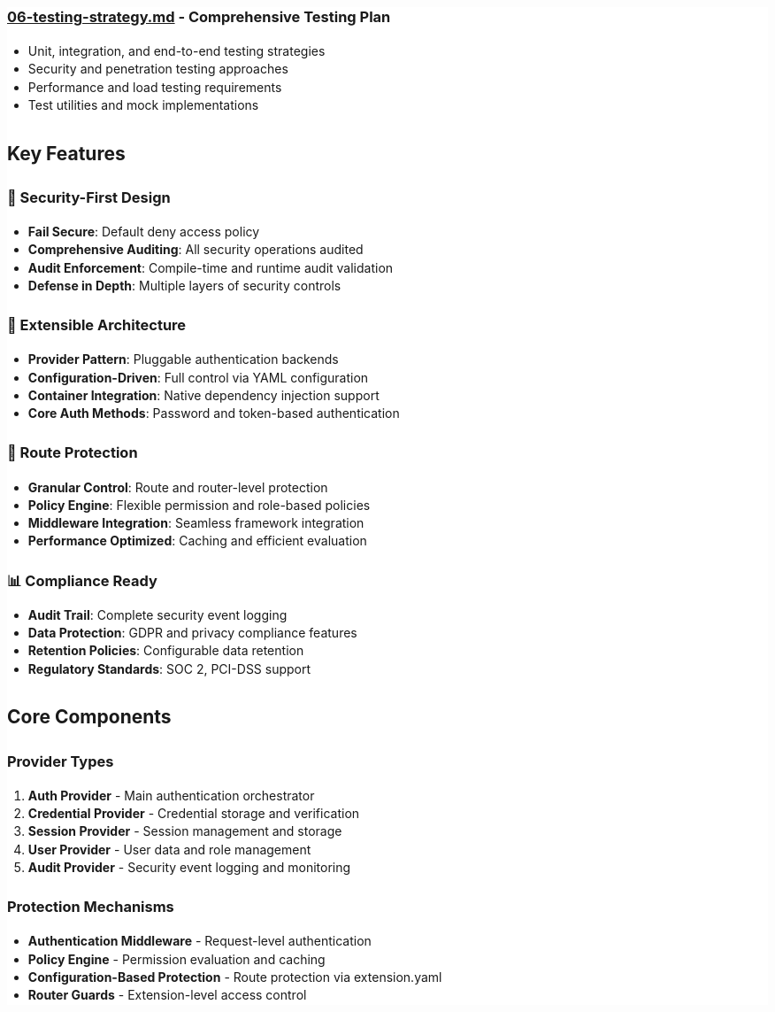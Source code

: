 ### [06-testing-strategy.md](./06-testing-strategy.md) - Comprehensive Testing Plan
- Unit, integration, and end-to-end testing strategies
- Security and penetration testing approaches
- Performance and load testing requirements
- Test utilities and mock implementations

## Key Features

### 🔐 Security-First Design
- **Fail Secure**: Default deny access policy
- **Comprehensive Auditing**: All security operations audited
- **Audit Enforcement**: Compile-time and runtime audit validation
- **Defense in Depth**: Multiple layers of security controls

### 🔧 Extensible Architecture
- **Provider Pattern**: Pluggable authentication backends
- **Configuration-Driven**: Full control via YAML configuration
- **Container Integration**: Native dependency injection support
- **Core Auth Methods**: Password and token-based authentication

### 🎯 Route Protection
- **Granular Control**: Route and router-level protection
- **Policy Engine**: Flexible permission and role-based policies
- **Middleware Integration**: Seamless framework integration
- **Performance Optimized**: Caching and efficient evaluation

### 📊 Compliance Ready
- **Audit Trail**: Complete security event logging
- **Data Protection**: GDPR and privacy compliance features
- **Retention Policies**: Configurable data retention
- **Regulatory Standards**: SOC 2, PCI-DSS support

## Core Components

### Provider Types
1. **Auth Provider** - Main authentication orchestrator
2. **Credential Provider** - Credential storage and verification
3. **Session Provider** - Session management and storage
4. **User Provider** - User data and role management
5. **Audit Provider** - Security event logging and monitoring

### Protection Mechanisms
- **Authentication Middleware** - Request-level authentication
- **Policy Engine** - Permission evaluation and caching
- **Configuration-Based Protection** - Route protection via extension.yaml
- **Router Guards** - Extension-level access control
